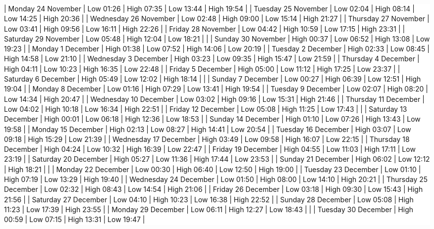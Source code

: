 | Monday 24 November | Low 01:26 | High 07:35 | Low 13:44 | High 19:54 | 
| Tuesday 25 November | Low 02:04 | High 08:14 | Low 14:25 | High 20:36 | 
| Wednesday 26 November | Low 02:48 | High 09:00 | Low 15:14 | High 21:27 | 
| Thursday 27 November | Low 03:41 | High 09:56 | Low 16:11 | High 22:26 | 
| Friday 28 November | Low 04:42 | High 10:59 | Low 17:15 | High 23:31 | 
| Saturday 29 November | Low 05:48 | High 12:04 | Low 18:21 |  | 
| Sunday 30 November | High 00:37 | Low 06:52 | High 13:08 | Low 19:23 | 
| Monday 1 December | High 01:38 | Low 07:52 | High 14:06 | Low 20:19 | 
| Tuesday 2 December | High 02:33 | Low 08:45 | High 14:58 | Low 21:10 | 
| Wednesday 3 December | High 03:23 | Low 09:35 | High 15:47 | Low 21:59 | 
| Thursday 4 December | High 04:11 | Low 10:23 | High 16:35 | Low 22:48 | 
| Friday 5 December | High 05:00 | Low 11:12 | High 17:25 | Low 23:37 | 
| Saturday 6 December | High 05:49 | Low 12:02 | High 18:14 |  | 
| Sunday 7 December | Low 00:27 | High 06:39 | Low 12:51 | High 19:04 | 
| Monday 8 December | Low 01:16 | High 07:29 | Low 13:41 | High 19:54 | 
| Tuesday 9 December | Low 02:07 | High 08:20 | Low 14:34 | High 20:47 | 
| Wednesday 10 December | Low 03:02 | High 09:16 | Low 15:31 | High 21:46 | 
| Thursday 11 December | Low 04:02 | High 10:18 | Low 16:34 | High 22:51 | 
| Friday 12 December | Low 05:08 | High 11:25 | Low 17:43 |  | 
| Saturday 13 December | High 00:01 | Low 06:18 | High 12:36 | Low 18:53 | 
| Sunday 14 December | High 01:10 | Low 07:26 | High 13:43 | Low 19:58 | 
| Monday 15 December | High 02:13 | Low 08:27 | High 14:41 | Low 20:54 | 
| Tuesday 16 December | High 03:07 | Low 09:18 | High 15:29 | Low 21:39 | 
| Wednesday 17 December | High 03:49 | Low 09:58 | High 16:07 | Low 22:15 | 
| Thursday 18 December | High 04:24 | Low 10:32 | High 16:39 | Low 22:47 | 
| Friday 19 December | High 04:55 | Low 11:03 | High 17:11 | Low 23:19 | 
| Saturday 20 December | High 05:27 | Low 11:36 | High 17:44 | Low 23:53 | 
| Sunday 21 December | High 06:02 | Low 12:12 | High 18:21 |  | 
| Monday 22 December | Low 00:30 | High 06:40 | Low 12:50 | High 19:00 | 
| Tuesday 23 December | Low 01:10 | High 07:19 | Low 13:29 | High 19:40 | 
| Wednesday 24 December | Low 01:50 | High 08:00 | Low 14:10 | High 20:21 | 
| Thursday 25 December | Low 02:32 | High 08:43 | Low 14:54 | High 21:06 | 
| Friday 26 December | Low 03:18 | High 09:30 | Low 15:43 | High 21:56 | 
| Saturday 27 December | Low 04:10 | High 10:23 | Low 16:38 | High 22:52 | 
| Sunday 28 December | Low 05:08 | High 11:23 | Low 17:39 | High 23:55 | 
| Monday 29 December | Low 06:11 | High 12:27 | Low 18:43 |  | 
| Tuesday 30 December | High 00:59 | Low 07:15 | High 13:31 | Low 19:47 | 